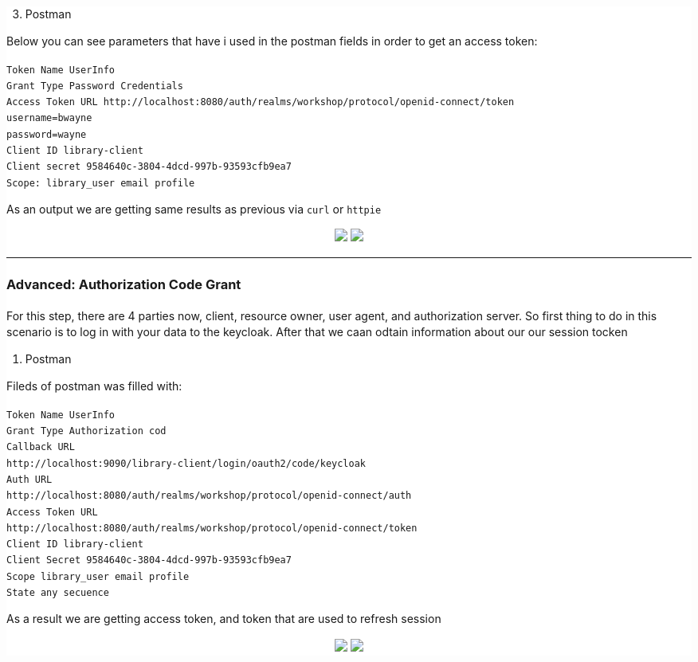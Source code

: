 3. Postman

Below you can see parameters that have i used in the postman fields in order to get an access token:
```
Token Name UserInfo
Grant Type Password Credentials
Access Token URL http://localhost:8080/auth/realms/workshop/protocol/openid-connect/token
username=bwayne
password=wayne
Client ID library-client
Client secret 9584640c-3804-4dcd-997b-93593cfb9ea7
Scope: library_user email profile
```

As an output we are getting same results as previous via `curl` or `httpie`
<center>
    
![](https://i.imgur.com/4XUZort.png)
![](https://i.imgur.com/ofcgiVm.png)

</center>

---

### Advanced: Authorization Code Grant

For this step, there are 4 parties now, client, resource owner, user agent, and authorization server. So first thing to do in this scenario is to log in with your data to the keycloak. After that we caan odtain information about our our session tocken

1. Postman

Fileds of postman was filled with:


```
Token Name UserInfo
Grant Type Authorization cod
Callback URL 
http://localhost:9090/library-client/login/oauth2/code/keycloak
Auth URL 
http://localhost:8080/auth/realms/workshop/protocol/openid-connect/auth
Access Token URL 
http://localhost:8080/auth/realms/workshop/protocol/openid-connect/token
Client ID library-client
Client Secret 9584640c-3804-4dcd-997b-93593cfb9ea7
Scope library_user email profile
State any secuence
```

As a result we are getting access token, and token that are used to refresh session
<center>
    
![](https://i.imgur.com/9nqaXNm.png)
![](https://i.imgur.com/uTd3Gtz.png)
